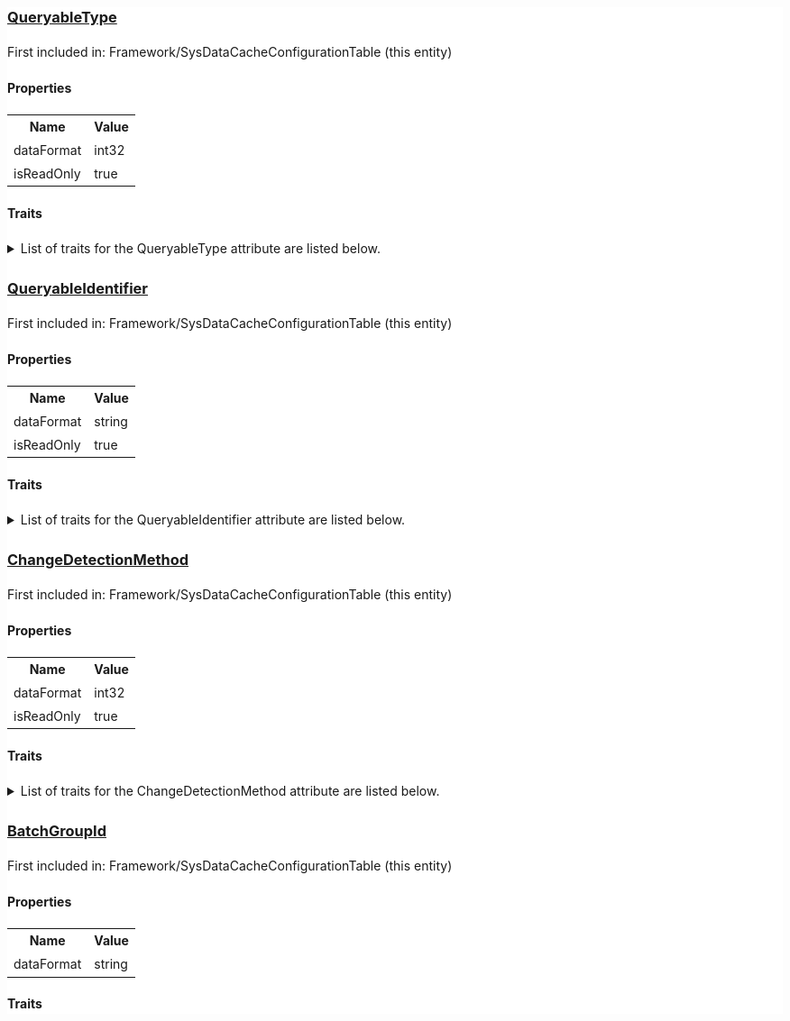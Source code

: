 ### <a href=#QueryableType name="QueryableType">QueryableType</a>

First included in: Framework/SysDataCacheConfigurationTable (this entity)  

#### Properties

<table><tr><th>Name</th><th>Value</th></tr><tr><td>dataFormat</td><td>int32</td></tr><tr><td>isReadOnly</td><td>true</td></tr></table>

#### Traits

<details><summary>List of traits for the QueryableType attribute are listed below.</summary></details>

### <a href=#QueryableIdentifier name="QueryableIdentifier">QueryableIdentifier</a>

First included in: Framework/SysDataCacheConfigurationTable (this entity)  

#### Properties

<table><tr><th>Name</th><th>Value</th></tr><tr><td>dataFormat</td><td>string</td></tr><tr><td>isReadOnly</td><td>true</td></tr></table>

#### Traits

<details><summary>List of traits for the QueryableIdentifier attribute are listed below.</summary></details>

### <a href=#ChangeDetectionMethod name="ChangeDetectionMethod">ChangeDetectionMethod</a>

First included in: Framework/SysDataCacheConfigurationTable (this entity)  

#### Properties

<table><tr><th>Name</th><th>Value</th></tr><tr><td>dataFormat</td><td>int32</td></tr><tr><td>isReadOnly</td><td>true</td></tr></table>

#### Traits

<details><summary>List of traits for the ChangeDetectionMethod attribute are listed below.</summary></details>

### <a href=#BatchGroupId name="BatchGroupId">BatchGroupId</a>

First included in: Framework/SysDataCacheConfigurationTable (this entity)  

#### Properties

<table><tr><th>Name</th><th>Value</th></tr><tr><td>dataFormat</td><td>string</td></tr></table>

#### Traits
